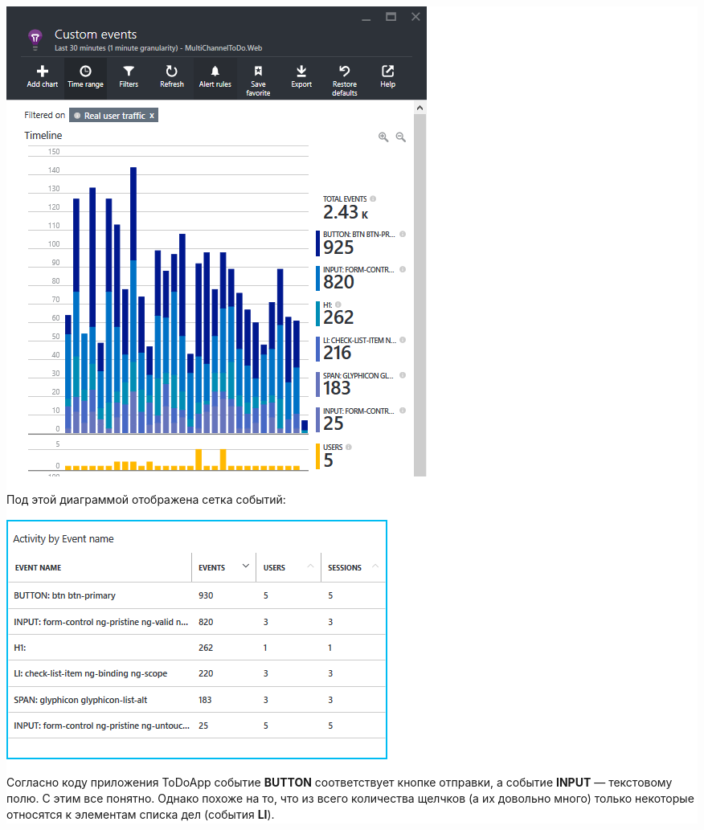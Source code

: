 ![](./media/app-service-web-test-in-production-controlled-test-flight/02-custom-events-chart-view.png)

Под этой диаграммой отображена сетка событий:

![](./media/app-service-web-test-in-production-controlled-test-flight/03-custom-event-grid-view.png)

Согласно коду приложения ToDoApp событие **BUTTON** соответствует кнопке отправки, а событие **INPUT** — текстовому полю. С этим все понятно. Однако похоже на то, что из всего количества щелчков (а их довольно много) только некоторые относятся к элементам списка дел (события **LI**).

